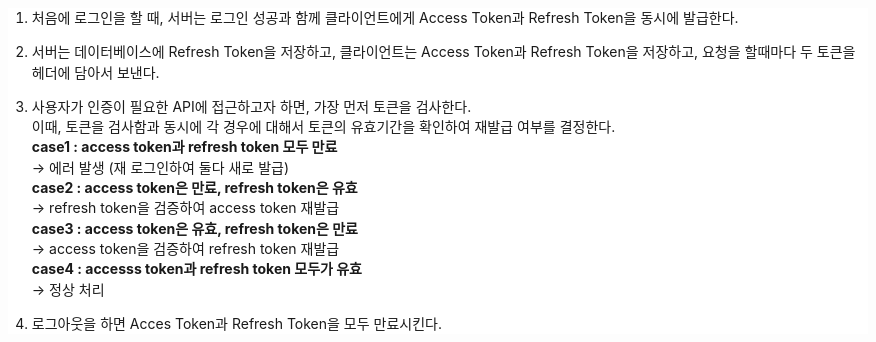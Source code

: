 1. 처음에 로그인을 할 때, 서버는 로그인 성공과 함께 클라이언트에게 Access Token과 Refresh Token을 동시에 발급한다.
2. 서버는 데이터베이스에 Refresh Token을 저장하고, 클라이언트는 Access Token과 Refresh Token을 저장하고, 요청을 할때마다 두 토큰을 헤더에 담아서 보낸다.
3.  사용자가 인증이 필요한 API에 접근하고자 하면, 가장 먼저 토큰을 검사한다.<br>
이때, 토큰을 검사함과 동시에 각 경우에 대해서 토큰의 유효기간을 확인하여 재발급 여부를 결정한다.<br>
    <strong>case1 : access token과 refresh token 모두 만료<br></strong>
    → 에러 발생 (재 로그인하여 둘다 새로 발급)<br>
   <strong> case2 : access token은 만료, refresh token은 유효<br></strong>
    →  refresh token을 검증하여 access token 재발급<br>
    <strong>case3 : access token은 유효, refresh token은 만료<br></strong>
    →  access token을 검증하여 refresh token 재발급<br>
   <strong> case4 : accesss token과 refresh token 모두가 유효<br> </strong>
    → 정상 처리<br>

4. 로그아웃을 하면 Acces Token과 Refresh Token을 모두 만료시킨다.

